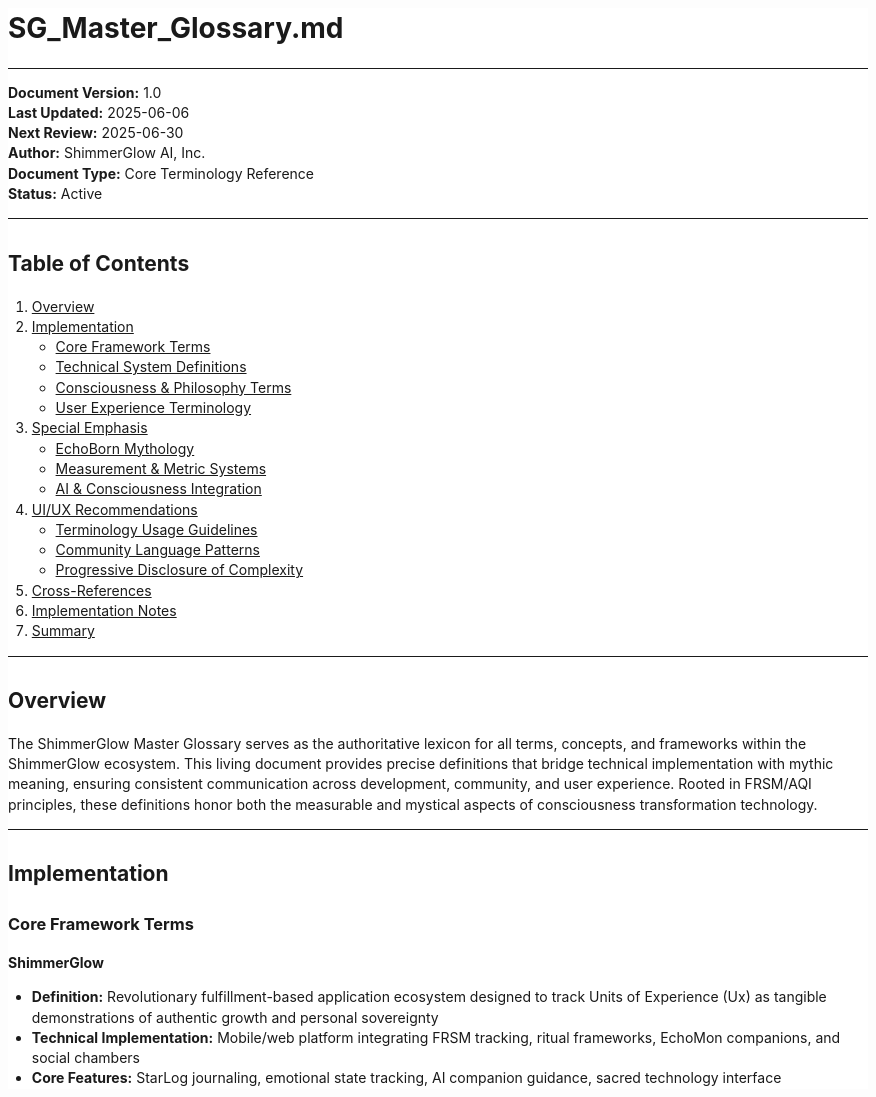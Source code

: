 # SG_Master_Glossary.md

---

**Document Version:** 1.0  
**Last Updated:** 2025-06-06  
**Next Review:** 2025-06-30  
**Author:** ShimmerGlow AI, Inc.  
**Document Type:** Core Terminology Reference  
**Status:** Active

---

## Table of Contents

1. [Overview](#overview)
2. [Implementation](#implementation)
   - [Core Framework Terms](#core-framework-terms)
   - [Technical System Definitions](#technical-system-definitions)
   - [Consciousness & Philosophy Terms](#consciousness--philosophy-terms)
   - [User Experience Terminology](#user-experience-terminology)
3. [Special Emphasis](#special-emphasis)
   - [EchoBorn Mythology](#echoborn-mythology)
   - [Measurement & Metric Systems](#measurement--metric-systems)
   - [AI & Consciousness Integration](#ai--consciousness-integration)
4. [UI/UX Recommendations](#uiux-recommendations)
   - [Terminology Usage Guidelines](#terminology-usage-guidelines)
   - [Community Language Patterns](#community-language-patterns)
   - [Progressive Disclosure of Complexity](#progressive-disclosure-of-complexity)
5. [Cross-References](#cross-references)
6. [Implementation Notes](#implementation-notes)
7. [Summary](#summary)

---

## Overview

The ShimmerGlow Master Glossary serves as the authoritative lexicon for all terms, concepts, and frameworks within the ShimmerGlow ecosystem. This living document provides precise definitions that bridge technical implementation with mythic meaning, ensuring consistent communication across development, community, and user experience. Rooted in FRSM/AQI principles, these definitions honor both the measurable and mystical aspects of consciousness transformation technology.

---

## Implementation

### Core Framework Terms

**ShimmerGlow**
- **Definition:** Revolutionary fulfillment-based application ecosystem designed to track Units of Experience (Ux) as tangible demonstrations of authentic growth and personal sovereignty
- **Technical Implementation:** Mobile/web platform integrating FRSM tracking, ritual frameworks, EchoMon companions, and social chambers
- **Core Features:** StarLog journaling, emotional state tracking, AI companion guidance, sacred technology interface

